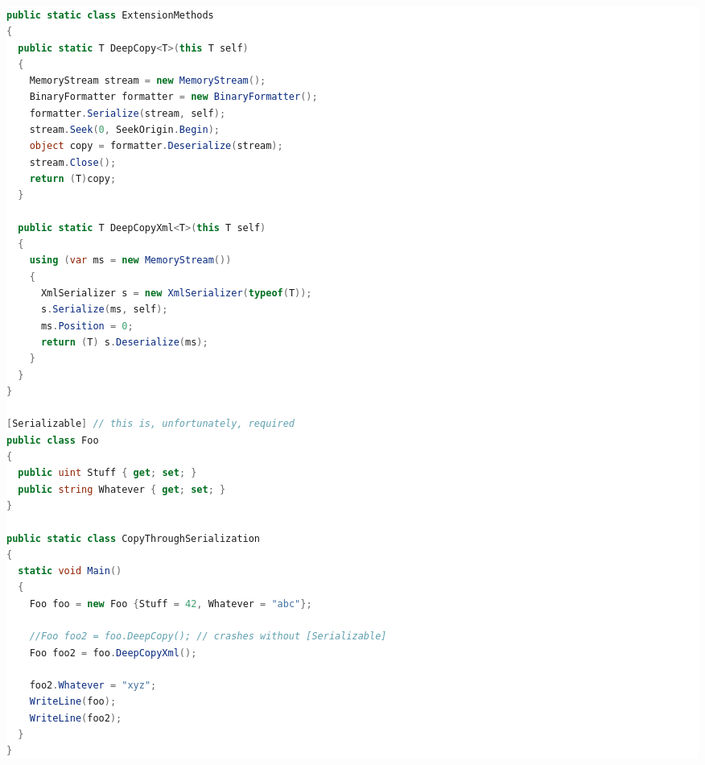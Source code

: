 ```csharp
public static class ExtensionMethods
{
  public static T DeepCopy<T>(this T self)
  {
    MemoryStream stream = new MemoryStream();
    BinaryFormatter formatter = new BinaryFormatter();
    formatter.Serialize(stream, self);
    stream.Seek(0, SeekOrigin.Begin);
    object copy = formatter.Deserialize(stream);
    stream.Close();
    return (T)copy;
  }

  public static T DeepCopyXml<T>(this T self)
  {
    using (var ms = new MemoryStream())
    {
      XmlSerializer s = new XmlSerializer(typeof(T));
      s.Serialize(ms, self);
      ms.Position = 0;
      return (T) s.Deserialize(ms);
    }
  }
}

[Serializable] // this is, unfortunately, required
public class Foo
{
  public uint Stuff { get; set; }
  public string Whatever { get; set; }
}

public static class CopyThroughSerialization
{
  static void Main()
  {
    Foo foo = new Foo {Stuff = 42, Whatever = "abc"};

    //Foo foo2 = foo.DeepCopy(); // crashes without [Serializable]
    Foo foo2 = foo.DeepCopyXml();

    foo2.Whatever = "xyz";
    WriteLine(foo);
    WriteLine(foo2);
  }
}
```